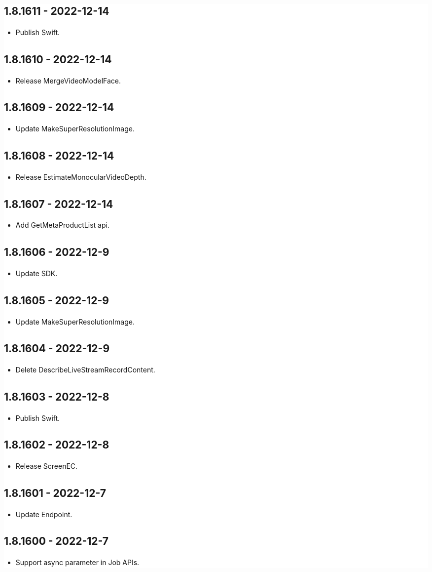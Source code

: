 
## 1.8.1611 - 2022-12-14
- Publish Swift.


## 1.8.1610 - 2022-12-14
- Release MergeVideoModelFace.


## 1.8.1609 - 2022-12-14
- Update MakeSuperResolutionImage.


## 1.8.1608 - 2022-12-14
- Release EstimateMonocularVideoDepth.


## 1.8.1607 - 2022-12-14
- Add GetMetaProductList api.


## 1.8.1606 - 2022-12-9
- Update SDK.


## 1.8.1605 - 2022-12-9
- Update MakeSuperResolutionImage.


## 1.8.1604 - 2022-12-9
- Delete DescribeLiveStreamRecordContent.


## 1.8.1603 - 2022-12-8
- Publish Swift.


## 1.8.1602 - 2022-12-8
- Release ScreenEC.


## 1.8.1601 - 2022-12-7
- Update Endpoint.


## 1.8.1600 - 2022-12-7
- Support async parameter in Job APIs.

